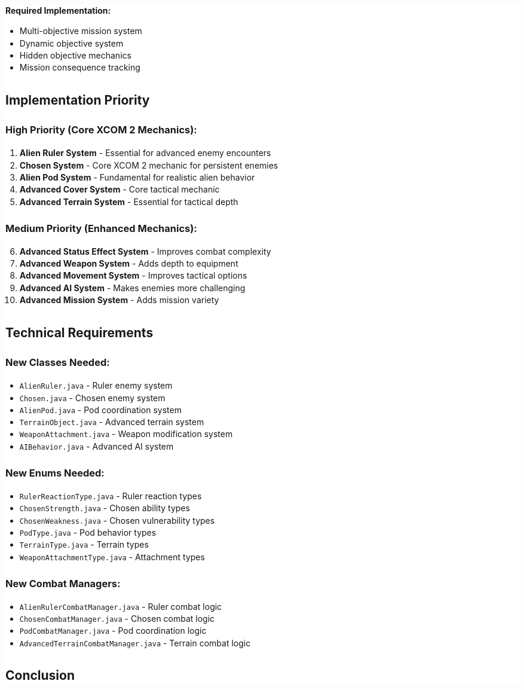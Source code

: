 **Required Implementation:**
- Multi-objective mission system
- Dynamic objective system
- Hidden objective mechanics
- Mission consequence tracking

## Implementation Priority

### High Priority (Core XCOM 2 Mechanics):
1. **Alien Ruler System** - Essential for advanced enemy encounters
2. **Chosen System** - Core XCOM 2 mechanic for persistent enemies
3. **Alien Pod System** - Fundamental for realistic alien behavior
4. **Advanced Cover System** - Core tactical mechanic
5. **Advanced Terrain System** - Essential for tactical depth

### Medium Priority (Enhanced Mechanics):
6. **Advanced Status Effect System** - Improves combat complexity
7. **Advanced Weapon System** - Adds depth to equipment
8. **Advanced Movement System** - Improves tactical options
9. **Advanced AI System** - Makes enemies more challenging
10. **Advanced Mission System** - Adds mission variety

## Technical Requirements

### New Classes Needed:
- `AlienRuler.java` - Ruler enemy system
- `Chosen.java` - Chosen enemy system
- `AlienPod.java` - Pod coordination system
- `TerrainObject.java` - Advanced terrain system
- `WeaponAttachment.java` - Weapon modification system
- `AIBehavior.java` - Advanced AI system

### New Enums Needed:
- `RulerReactionType.java` - Ruler reaction types
- `ChosenStrength.java` - Chosen ability types
- `ChosenWeakness.java` - Chosen vulnerability types
- `PodType.java` - Pod behavior types
- `TerrainType.java` - Terrain types
- `WeaponAttachmentType.java` - Attachment types

### New Combat Managers:
- `AlienRulerCombatManager.java` - Ruler combat logic
- `ChosenCombatManager.java` - Chosen combat logic
- `PodCombatManager.java` - Pod coordination logic
- `AdvancedTerrainCombatManager.java` - Terrain combat logic

## Conclusion
